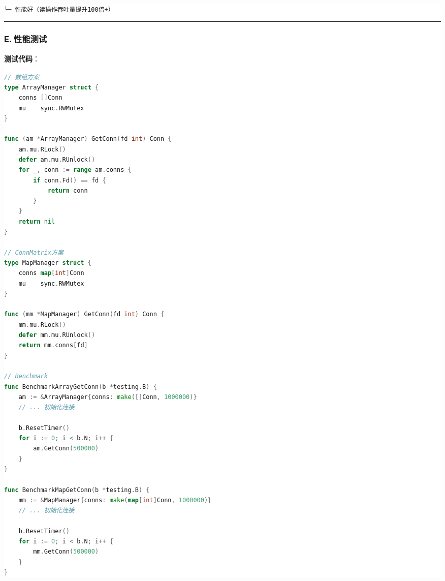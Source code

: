 ```
└─ 性能好（读操作吞吐量提升100倍+）
```

---

### **E. 性能测试**

**测试代码**：
```go
// 数组方案
type ArrayManager struct {
    conns []Conn
    mu    sync.RWMutex
}

func (am *ArrayManager) GetConn(fd int) Conn {
    am.mu.RLock()
    defer am.mu.RUnlock()
    for _, conn := range am.conns {
        if conn.Fd() == fd {
            return conn
        }
    }
    return nil
}

// ConnMatrix方案
type MapManager struct {
    conns map[int]Conn
    mu    sync.RWMutex
}

func (mm *MapManager) GetConn(fd int) Conn {
    mm.mu.RLock()
    defer mm.mu.RUnlock()
    return mm.conns[fd]
}

// Benchmark
func BenchmarkArrayGetConn(b *testing.B) {
    am := &ArrayManager{conns: make([]Conn, 1000000)}
    // ... 初始化连接

    b.ResetTimer()
    for i := 0; i < b.N; i++ {
        am.GetConn(500000)
    }
}

func BenchmarkMapGetConn(b *testing.B) {
    mm := &MapManager{conns: make(map[int]Conn, 1000000)}
    // ... 初始化连接

    b.ResetTimer()
    for i := 0; i < b.N; i++ {
        mm.GetConn(500000)
    }
}
```
